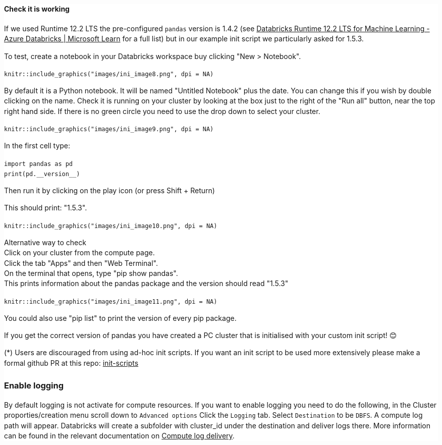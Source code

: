 #### Check it is working

If we used Runtime 12.2 LTS the pre-configured `pandas` version is 1.4.2 (see [Databricks Runtime 12.2 LTS for Machine Learning - Azure Databricks \| Microsoft Learn](https://learn.microsoft.com/en-us/azure/databricks/release-notes/runtime/12.2ml#python-libraries) for a full list) but in our example init script we particularly asked for 1.5.3.

To test, create a notebook in your Databricks workspace buy clicking "New \> Notebook".

```{r, echo = FALSE, out.width = '50%'}
knitr::include_graphics("images/ini_image8.png", dpi = NA)
```

By default it is a Python notebook. It will be named "Untitled Notebook" plus the date. You can change this if you wish by double clicking on the name. Check it is running on your cluster by looking at the box just to the right of the "Run all" button, near the top right hand side. If there is no green circle you need to use the drop down to select your cluster.

```{r, echo = FALSE, out.width = '50%'}
knitr::include_graphics("images/ini_image9.png", dpi = NA)
```

In the first cell type:

    import pandas as pd  
    print(pd.__version__)

Then run it by clicking on the play icon (or press Shift + Return)

This should print: "1.5.3".

```{r, echo = FALSE, out.width = '75%'}
knitr::include_graphics("images/ini_image10.png", dpi = NA)
```

Alternative way to check\
Click on your cluster from the compute page.\
Click the tab "Apps" and then "Web Terminal".\
On the terminal that opens, type "pip show pandas".\
This prints information about the pandas package and the version should read "1.5.3"

```{r, echo = FALSE, out.width = '75%'}
knitr::include_graphics("images/ini_image11.png", dpi = NA)
```

You could also use "pip list" to print the version of every pip package.

If you get the correct version of pandas you have created a PC cluster that is initialised with your custom init script! 😊

(\*) Users are discouraged from using ad-hoc init scripts. If you want an init script to be used more extensively please make a formal github PR at this repo: [init-scripts](https://github.com/Defra-Data-Science-Centre-of-Excellence/init-scripts)

### Enable logging

By default logging is not activate for compute resources. If you want to enable logging you need to do the following, in the Cluster proporties/creation menu scroll down to `Advanced options` Click the `Logging` tab. Select `Destination` to be `DBFS`. A compute log path will appear. Databricks will create a subfolder with cluster_id under the destination and deliver logs there. More information can be found in the relevant documentation on [Compute log delivery](https://learn.microsoft.com/en-gb/azure/databricks/compute/configure#cluster-log-delivery).
